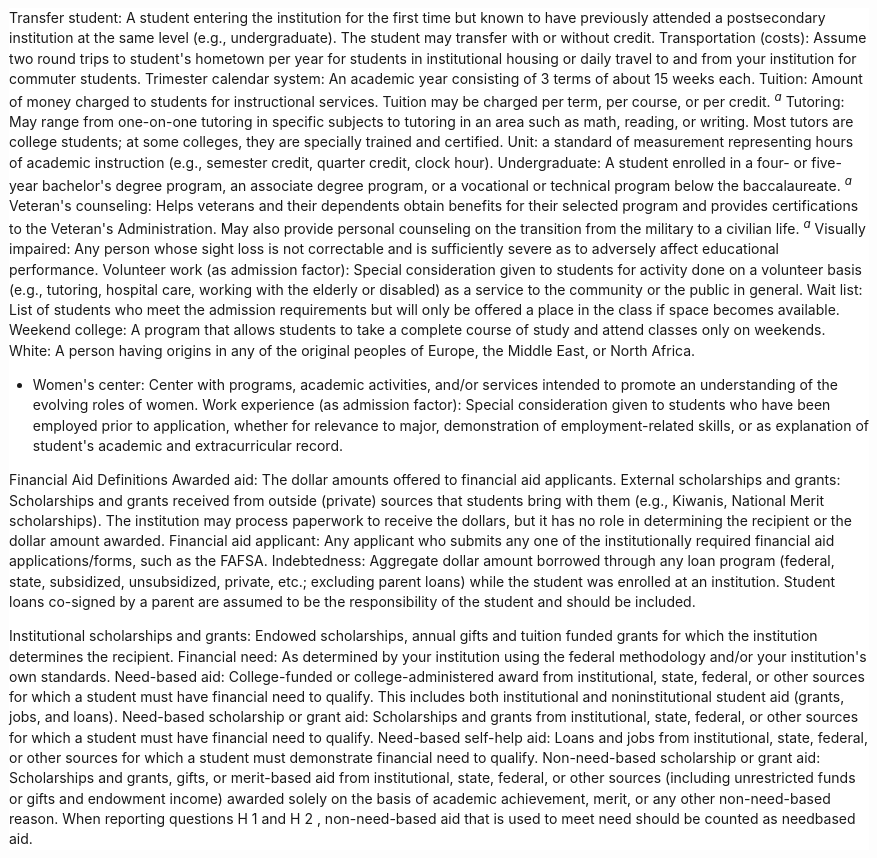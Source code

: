 Transfer student: A student entering the institution for the first time but known to have previously attended a postsecondary institution at the same level (e.g., undergraduate). The student may transfer with or without credit.
Transportation (costs): Assume two round trips to student's hometown per year for students in institutional housing or daily travel to and from your institution for commuter students.
Trimester calendar system: An academic year consisting of 3 terms of about 15 weeks each.
Tuition: Amount of money charged to students for instructional services. Tuition may be charged per term, per course, or per credit.
${ }^{a}$ Tutoring: May range from one-on-one tutoring in specific subjects to tutoring in an area such as math, reading, or writing. Most tutors are college students; at some colleges, they are specially trained and certified.
Unit: a standard of measurement representing hours of academic instruction (e.g., semester credit, quarter credit, clock hour).
Undergraduate: A student enrolled in a four- or five-year bachelor's degree program, an associate degree program, or a vocational or technical program below the baccalaureate.
${ }^{a}$ Veteran's counseling: Helps veterans and their dependents obtain benefits for their selected program and provides certifications to the Veteran's Administration. May also provide personal counseling on the transition from the military to a civilian life.
${ }^{a}$ Visually impaired: Any person whose sight loss is not correctable and is sufficiently severe as to adversely affect educational performance.
Volunteer work (as admission factor): Special consideration given to students for activity done on a volunteer basis (e.g., tutoring, hospital care, working with the elderly or disabled) as a service to the community or the public in general.
Wait list: List of students who meet the admission requirements but will only be offered a place in the class if space becomes available.
Weekend college: A program that allows students to take a complete course of study and attend classes only on weekends.
White: A person having origins in any of the original peoples of Europe, the Middle East, or North Africa.

* Women's center: Center with programs, academic activities, and/or services intended to promote an understanding of the evolving roles of women.
Work experience (as admission factor): Special consideration given to students who have been employed prior to application, whether for relevance to major, demonstration of employment-related skills, or as explanation of student's academic and extracurricular record.

Financial Aid Definitions
Awarded aid: The dollar amounts offered to financial aid applicants.
External scholarships and grants: Scholarships and grants received from outside (private) sources that students bring with them (e.g., Kiwanis, National Merit scholarships). The institution may process paperwork to receive the dollars, but it has no role in determining the recipient or the dollar amount awarded.
Financial aid applicant: Any applicant who submits any one of the institutionally required financial aid applications/forms, such as the FAFSA.
Indebtedness: Aggregate dollar amount borrowed through any loan program (federal, state, subsidized, unsubsidized, private, etc.; excluding parent loans) while the student was enrolled at an institution. Student loans co-signed by a parent are assumed to be the responsibility of the student and should be included.

Institutional scholarships and grants: Endowed scholarships, annual gifts and tuition funded grants for which the institution determines the recipient.
Financial need: As determined by your institution using the federal methodology and/or your institution's own standards.
Need-based aid: College-funded or college-administered award from institutional, state, federal, or other sources for which a student must have financial need to qualify. This includes both institutional and noninstitutional student aid (grants, jobs, and loans).
Need-based scholarship or grant aid: Scholarships and grants from institutional, state, federal, or other sources for which a student must have financial need to qualify.
Need-based self-help aid: Loans and jobs from institutional, state, federal, or other sources for which a student must demonstrate financial need to qualify.
Non-need-based scholarship or grant aid: Scholarships and grants, gifts, or merit-based aid from institutional, state, federal, or other sources (including unrestricted funds or gifts and endowment income) awarded solely on the basis of academic achievement, merit, or any other non-need-based reason. When reporting questions H 1 and H 2 , non-need-based aid that is used to meet need should be counted as needbased aid.